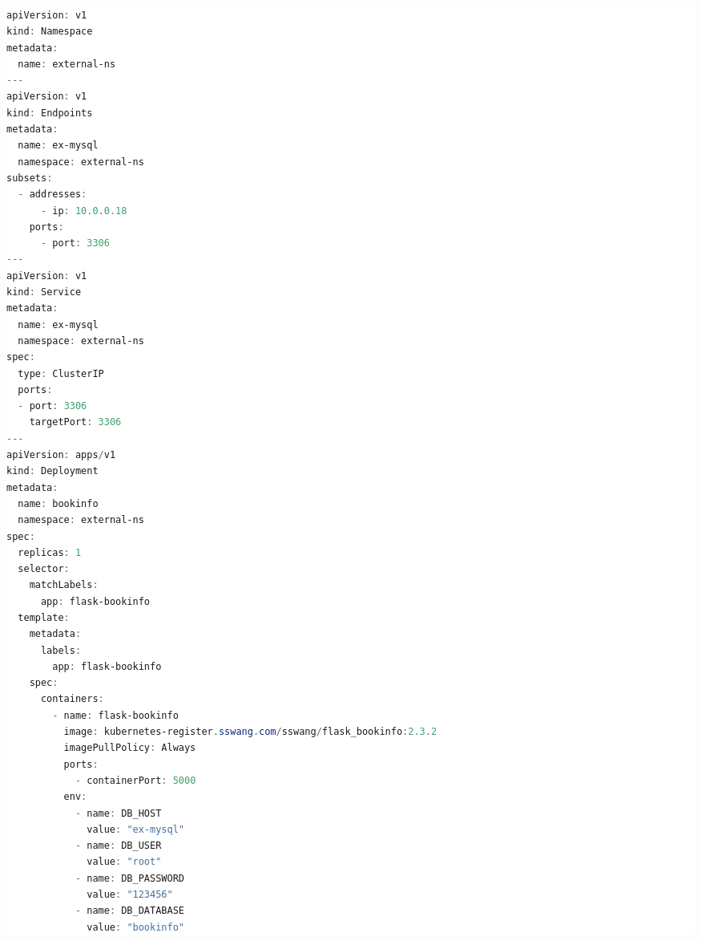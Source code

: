 ```powershell
apiVersion: v1
kind: Namespace
metadata:
  name: external-ns
---
apiVersion: v1
kind: Endpoints
metadata:
  name: ex-mysql
  namespace: external-ns
subsets:
  - addresses:
      - ip: 10.0.0.18
    ports:
      - port: 3306
---
apiVersion: v1
kind: Service
metadata:
  name: ex-mysql
  namespace: external-ns
spec:
  type: ClusterIP
  ports:
  - port: 3306
    targetPort: 3306
---
apiVersion: apps/v1
kind: Deployment
metadata:
  name: bookinfo
  namespace: external-ns
spec:
  replicas: 1
  selector:
    matchLabels:
      app: flask-bookinfo
  template:
    metadata:
      labels:
        app: flask-bookinfo
    spec:
      containers:
        - name: flask-bookinfo
          image: kubernetes-register.sswang.com/sswang/flask_bookinfo:2.3.2
          imagePullPolicy: Always
          ports:
            - containerPort: 5000
          env:
            - name: DB_HOST
              value: "ex-mysql"
            - name: DB_USER
              value: "root"
            - name: DB_PASSWORD
              value: "123456"
            - name: DB_DATABASE
              value: "bookinfo"
```
